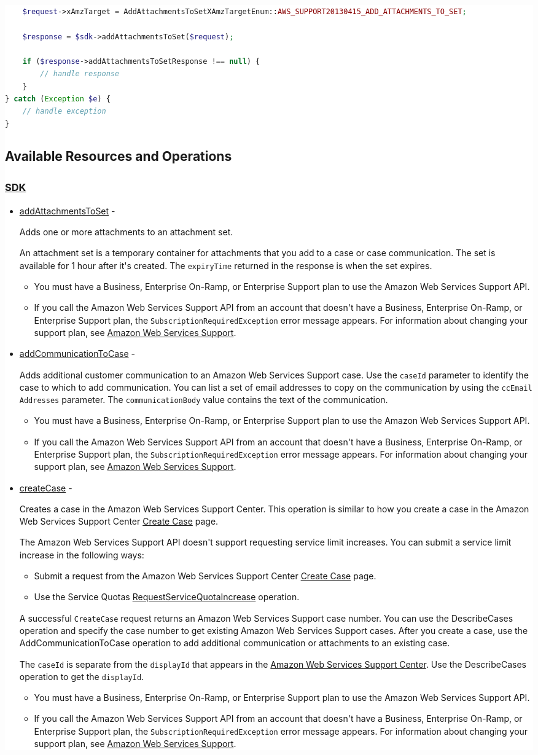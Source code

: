 ```php
    $request->xAmzTarget = AddAttachmentsToSetXAmzTargetEnum::AWS_SUPPORT20130415_ADD_ATTACHMENTS_TO_SET;

    $response = $sdk->addAttachmentsToSet($request);

    if ($response->addAttachmentsToSetResponse !== null) {
        // handle response
    }
} catch (Exception $e) {
    // handle exception
}
```



## Available Resources and Operations

### [SDK](docs/sdk/README.md)

* [addAttachmentsToSet](docs/sdk/README.md#addattachmentstoset) - <p>Adds one or more attachments to an attachment set. </p> <p>An attachment set is a temporary container for attachments that you add to a case or case communication. The set is available for 1 hour after it's created. The <code>expiryTime</code> returned in the response is when the set expires. </p> <note> <ul> <li> <p>You must have a Business, Enterprise On-Ramp, or Enterprise Support plan to use the Amazon Web Services Support API. </p> </li> <li> <p>If you call the Amazon Web Services Support API from an account that doesn't have a Business, Enterprise On-Ramp, or Enterprise Support plan, the <code>SubscriptionRequiredException</code> error message appears. For information about changing your support plan, see <a href="http://aws.amazon.com/premiumsupport/">Amazon Web Services Support</a>.</p> </li> </ul> </note>
* [addCommunicationToCase](docs/sdk/README.md#addcommunicationtocase) - <p>Adds additional customer communication to an Amazon Web Services Support case. Use the <code>caseId</code> parameter to identify the case to which to add communication. You can list a set of email addresses to copy on the communication by using the <code>ccEmailAddresses</code> parameter. The <code>communicationBody</code> value contains the text of the communication.</p> <note> <ul> <li> <p>You must have a Business, Enterprise On-Ramp, or Enterprise Support plan to use the Amazon Web Services Support API. </p> </li> <li> <p>If you call the Amazon Web Services Support API from an account that doesn't have a Business, Enterprise On-Ramp, or Enterprise Support plan, the <code>SubscriptionRequiredException</code> error message appears. For information about changing your support plan, see <a href="http://aws.amazon.com/premiumsupport/">Amazon Web Services Support</a>.</p> </li> </ul> </note>
* [createCase](docs/sdk/README.md#createcase) - <p>Creates a case in the Amazon Web Services Support Center. This operation is similar to how you create a case in the Amazon Web Services Support Center <a href="https://console.aws.amazon.com/support/home#/case/create">Create Case</a> page.</p> <p>The Amazon Web Services Support API doesn't support requesting service limit increases. You can submit a service limit increase in the following ways: </p> <ul> <li> <p>Submit a request from the Amazon Web Services Support Center <a href="https://console.aws.amazon.com/support/home#/case/create">Create Case</a> page.</p> </li> <li> <p>Use the Service Quotas <a href="https://docs.aws.amazon.com/servicequotas/2019-06-24/apireference/API_RequestServiceQuotaIncrease.html">RequestServiceQuotaIncrease</a> operation.</p> </li> </ul> <p>A successful <code>CreateCase</code> request returns an Amazon Web Services Support case number. You can use the <a>DescribeCases</a> operation and specify the case number to get existing Amazon Web Services Support cases. After you create a case, use the <a>AddCommunicationToCase</a> operation to add additional communication or attachments to an existing case.</p> <p>The <code>caseId</code> is separate from the <code>displayId</code> that appears in the <a href="https://console.aws.amazon.com/support">Amazon Web Services Support Center</a>. Use the <a>DescribeCases</a> operation to get the <code>displayId</code>.</p> <note> <ul> <li> <p>You must have a Business, Enterprise On-Ramp, or Enterprise Support plan to use the Amazon Web Services Support API. </p> </li> <li> <p>If you call the Amazon Web Services Support API from an account that doesn't have a Business, Enterprise On-Ramp, or Enterprise Support plan, the <code>SubscriptionRequiredException</code> error message appears. For information about changing your support plan, see <a href="http://aws.amazon.com/premiumsupport/">Amazon Web Services Support</a>.</p> </li> </ul> </note>